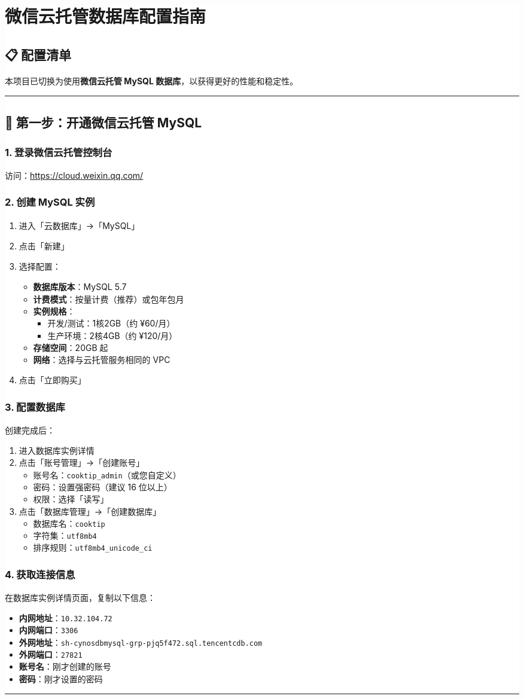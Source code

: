 # 微信云托管数据库配置指南

## 📋 配置清单

本项目已切换为使用**微信云托管 MySQL 数据库**，以获得更好的性能和稳定性。

---

## 🚀 第一步：开通微信云托管 MySQL

### 1. 登录微信云托管控制台

访问：https://cloud.weixin.qq.com/

### 2. 创建 MySQL 实例

1. 进入「云数据库」→「MySQL」
2. 点击「新建」
3. 选择配置：
   - **数据库版本**：MySQL 5.7
   - **计费模式**：按量计费（推荐）或包年包月
   - **实例规格**：
     - 开发/测试：1核2GB（约 ¥60/月）
     - 生产环境：2核4GB（约 ¥120/月）
   - **存储空间**：20GB 起
   - **网络**：选择与云托管服务相同的 VPC

4. 点击「立即购买」

### 3. 配置数据库

创建完成后：

1. 进入数据库实例详情
2. 点击「账号管理」→「创建账号」
   - 账号名：`cooktip_admin`（或您自定义）
   - 密码：设置强密码（建议 16 位以上）
   - 权限：选择「读写」
3. 点击「数据库管理」→「创建数据库」
   - 数据库名：`cooktip`
   - 字符集：`utf8mb4`
   - 排序规则：`utf8mb4_unicode_ci`

### 4. 获取连接信息

在数据库实例详情页面，复制以下信息：

- **内网地址**：`10.32.104.72`
- **内网端口**：`3306`
- **外网地址**：`sh-cynosdbmysql-grp-pjq5f472.sql.tencentcdb.com`
- **外网端口**：`27821`
- **账号名**：刚才创建的账号
- **密码**：刚才设置的密码

---
